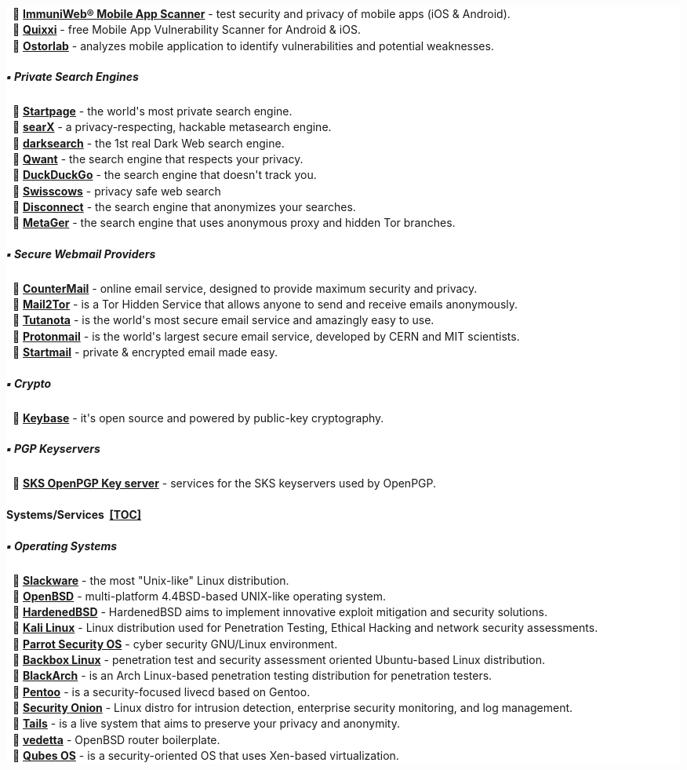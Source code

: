   🔸 [**ImmuniWeb® Mobile App Scanner**](https://www.immuniweb.com/mobile/) - test security and privacy of mobile apps (iOS & Android).  
  🔸 [**Quixxi**](https://vulnerabilitytest.quixxi.com/) - free Mobile App Vulnerability Scanner for Android & iOS.  
  🔸 [**Ostorlab**](https://www.ostorlab.co/scan/mobile/) - analyzes mobile application to identify vulnerabilities and potential weaknesses.  

##### ▪️ Private Search Engines

  🔸 [**Startpage**](https://www.startpage.com/) - the world's most private search engine.  
  🔸 [**searX**](https://searx.me/) - a privacy-respecting, hackable metasearch engine.  
  🔸 [**darksearch**](https://darksearch.io/) - the 1st real Dark Web search engine.  
  🔸 [**Qwant**](https://www.qwant.com/) - the search engine that respects your privacy.  
  🔸 [**DuckDuckGo**](https://duckduckgo.com/) - the search engine that doesn't track you.  
  🔸 [**Swisscows**](https://swisscows.com/) - privacy safe web search  
  🔸 [**Disconnect**](https://search.disconnect.me/) - the search engine that anonymizes your searches.  
  🔸 [**MetaGer**](https://metager.org/) - the search engine that uses anonymous proxy and hidden Tor branches.  

##### ▪️ Secure Webmail Providers

  🔸 [**CounterMail**](https://countermail.com/) - online email service, designed to provide maximum security and privacy.  
  🔸 [**Mail2Tor**](http://mail2tor.com/) - is a Tor Hidden Service that allows anyone to send and receive emails anonymously.  
  🔸 [**Tutanota**](https://tutanota.com/) - is the world's most secure email service and amazingly easy to use.  
  🔸 [**Protonmail**](https://protonmail.com/) - is the world's largest secure email service, developed by CERN and MIT scientists.  
  🔸 [**Startmail**](https://www.startmail.com/en/) - private & encrypted email made easy.  

##### ▪️ Crypto

  🔸 [**Keybase**](https://keybase.io/) - it's open source and powered by public-key cryptography.  

##### ▪️ PGP Keyservers

  🔸 [**SKS OpenPGP Key server**](https://keyserver.ubuntu.com/) - services for the SKS keyservers used by OpenPGP.  

#### Systems/Services  [\[TOC\]](https://github.com/trimstray/the-book-of-secret-knowledge/blob/master/README.md#anger-table-of-contents)

##### ▪️ Operating Systems

  🔸 [**Slackware**](http://www.slackware.com/) - the most "Unix-like" Linux distribution.  
  🔸 [**OpenBSD**](https://www.openbsd.org/) - multi-platform 4.4BSD-based UNIX-like operating system.  
  🔸 [**HardenedBSD**](https://hardenedbsd.org/) - HardenedBSD aims to implement innovative exploit mitigation and security solutions.  
  🔸 [**Kali Linux**](https://www.kali.org/) - Linux distribution used for Penetration Testing, Ethical Hacking and network security assessments.  
  🔸 [**Parrot Security OS**](https://www.parrotsec.org/) - cyber security GNU/Linux environment.  
  🔸 [**Backbox Linux**](https://www.backbox.org/) - penetration test and security assessment oriented Ubuntu-based Linux distribution.  
  🔸 [**BlackArch**](https://blackarch.org/) - is an Arch Linux-based penetration testing distribution for penetration testers.  
  🔸 [**Pentoo**](https://www.pentoo.ch/) - is a security-focused livecd based on Gentoo.  
  🔸 [**Security Onion**](https://securityonion.net/) - Linux distro for intrusion detection, enterprise security monitoring, and log management.  
  🔸 [**Tails**](https://tails.boum.org/) - is a live system that aims to preserve your privacy and anonymity.  
  🔸 [**vedetta**](https://github.com/vedetta-com/vedetta) - OpenBSD router boilerplate.  
  🔸 [**Qubes OS**](https://www.qubes-os.org/) - is a security-oriented OS that uses Xen-based virtualization.  
